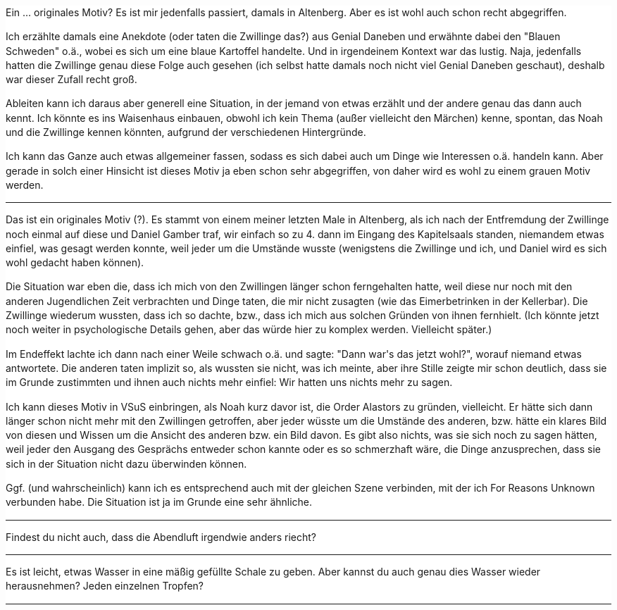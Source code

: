 Ein ... originales Motiv? Es ist mir jedenfalls passiert, damals in Altenberg. Aber es ist wohl auch schon recht abgegriffen.

Ich erzählte damals eine Anekdote (oder taten die Zwillinge das?) aus Genial Daneben und erwähnte dabei den "Blauen Schweden" o.ä., wobei es sich um eine blaue Kartoffel handelte. Und in irgendeinem Kontext war das lustig. Naja, jedenfalls hatten die Zwillinge genau diese Folge auch gesehen (ich selbst hatte damals noch nicht viel Genial Daneben geschaut), deshalb war dieser Zufall recht groß.

Ableiten kann ich daraus aber generell eine Situation, in der jemand von etwas erzählt und der andere genau das dann auch kennt. Ich könnte es ins Waisenhaus einbauen, obwohl ich kein Thema (außer vielleicht den Märchen) kenne, spontan, das Noah und die Zwillinge kennen könnten, aufgrund der verschiedenen Hintergründe.

Ich kann das Ganze auch etwas allgemeiner fassen, sodass es sich dabei auch um Dinge wie Interessen o.ä. handeln kann. Aber gerade in solch einer Hinsicht ist dieses Motiv ja eben schon sehr abgegriffen, von daher wird es wohl zu einem grauen Motiv werden.

---

Das ist ein originales Motiv (?). Es stammt von einem meiner letzten Male in Altenberg, als ich nach der Entfremdung der Zwillinge noch einmal auf diese und Daniel Gamber traf, wir einfach so zu 4. dann im Eingang des Kapitelsaals standen, niemandem etwas einfiel, was gesagt werden konnte, weil jeder um die Umstände wusste (wenigstens die Zwillinge und ich, und Daniel wird es sich wohl gedacht haben können).

Die Situation war eben die, dass ich mich von den Zwillingen länger schon ferngehalten hatte, weil diese nur noch mit den anderen Jugendlichen Zeit verbrachten und Dinge taten, die mir nicht zusagten (wie das Eimerbetrinken in der Kellerbar). Die Zwillinge wiederum wussten, dass ich so dachte, bzw., dass ich mich aus solchen Gründen von ihnen fernhielt. (Ich könnte jetzt noch weiter in psychologische Details gehen, aber das würde hier zu komplex werden. Vielleicht später.)

Im Endeffekt lachte ich dann nach einer Weile schwach o.ä. und sagte: "Dann war's das jetzt wohl?", worauf niemand etwas antwortete. Die anderen taten implizit so, als wussten sie nicht, was ich meinte, aber ihre Stille zeigte mir schon deutlich, dass sie im Grunde zustimmten und ihnen auch nichts mehr einfiel: Wir hatten uns nichts mehr zu sagen.

Ich kann dieses Motiv in VSuS einbringen, als Noah kurz davor ist, die Order Alastors zu gründen, vielleicht. Er hätte sich dann länger schon nicht mehr mit den Zwillingen getroffen, aber jeder wüsste um die Umstände des anderen, bzw. hätte ein klares Bild von diesen und Wissen um die Ansicht des anderen bzw. ein Bild davon. Es gibt also nichts, was sie sich noch zu sagen hätten, weil jeder den Ausgang des Gesprächs entweder schon kannte oder es so schmerzhaft wäre, die Dinge anzusprechen, dass sie sich in der Situation nicht dazu überwinden können.

Ggf. (und wahrscheinlich) kann ich es entsprechend auch mit der gleichen Szene verbinden, mit der ich For Reasons Unknown verbunden habe. Die Situation ist ja im Grunde eine sehr ähnliche.

---

Findest du nicht auch, dass die Abendluft irgendwie anders riecht?

---

Es ist leicht, etwas Wasser in eine mäßig gefüllte Schale zu geben. Aber kannst du auch genau dies Wasser wieder herausnehmen? Jeden einzelnen Tropfen?

---
